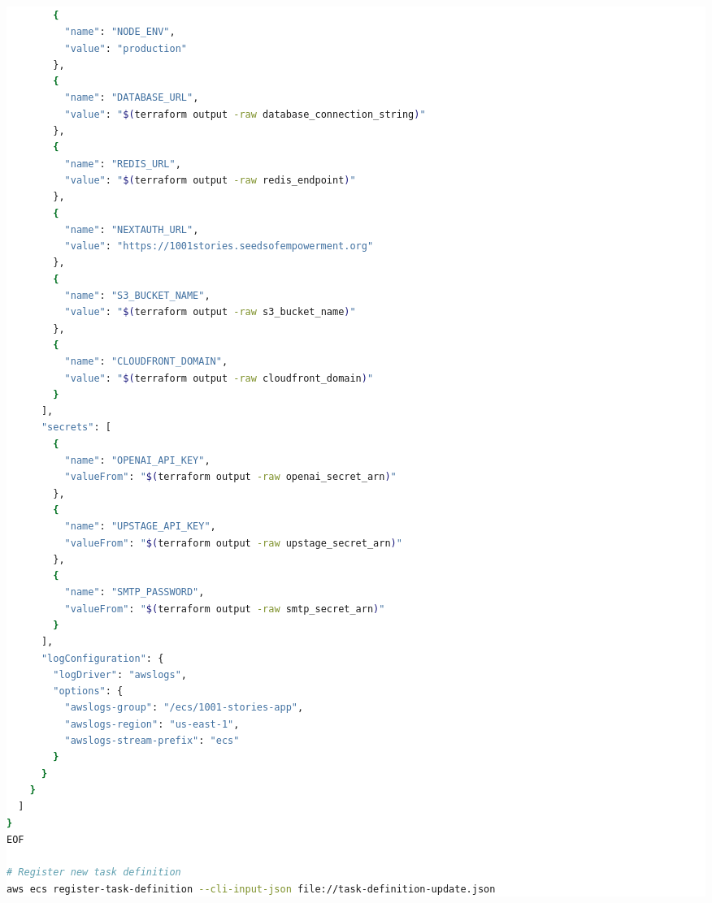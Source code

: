 ```bash
        {
          "name": "NODE_ENV",
          "value": "production"
        },
        {
          "name": "DATABASE_URL",
          "value": "$(terraform output -raw database_connection_string)"
        },
        {
          "name": "REDIS_URL",
          "value": "$(terraform output -raw redis_endpoint)"
        },
        {
          "name": "NEXTAUTH_URL",
          "value": "https://1001stories.seedsofempowerment.org"
        },
        {
          "name": "S3_BUCKET_NAME",
          "value": "$(terraform output -raw s3_bucket_name)"
        },
        {
          "name": "CLOUDFRONT_DOMAIN",
          "value": "$(terraform output -raw cloudfront_domain)"
        }
      ],
      "secrets": [
        {
          "name": "OPENAI_API_KEY",
          "valueFrom": "$(terraform output -raw openai_secret_arn)"
        },
        {
          "name": "UPSTAGE_API_KEY",
          "valueFrom": "$(terraform output -raw upstage_secret_arn)"
        },
        {
          "name": "SMTP_PASSWORD",
          "valueFrom": "$(terraform output -raw smtp_secret_arn)"
        }
      ],
      "logConfiguration": {
        "logDriver": "awslogs",
        "options": {
          "awslogs-group": "/ecs/1001-stories-app",
          "awslogs-region": "us-east-1",
          "awslogs-stream-prefix": "ecs"
        }
      }
    }
  ]
}
EOF

# Register new task definition
aws ecs register-task-definition --cli-input-json file://task-definition-update.json
```
